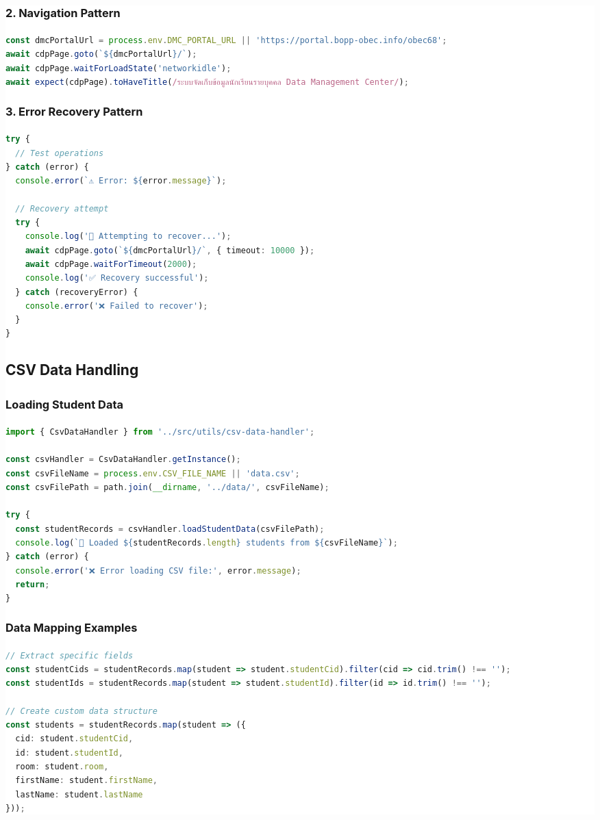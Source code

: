 ### 2. Navigation Pattern

```typescript
const dmcPortalUrl = process.env.DMC_PORTAL_URL || 'https://portal.bopp-obec.info/obec68';
await cdpPage.goto(`${dmcPortalUrl}/`);
await cdpPage.waitForLoadState('networkidle');
await expect(cdpPage).toHaveTitle(/ระบบจัดเก็บข้อมูลนักเรียนรายบุคคล Data Management Center/);
```

### 3. Error Recovery Pattern

```typescript
try {
  // Test operations
} catch (error) {
  console.error(`⚠️ Error: ${error.message}`);
  
  // Recovery attempt
  try {
    console.log('🔄 Attempting to recover...');
    await cdpPage.goto(`${dmcPortalUrl}/`, { timeout: 10000 });
    await cdpPage.waitForTimeout(2000);
    console.log('✅ Recovery successful');
  } catch (recoveryError) {
    console.error('❌ Failed to recover');
  }
}
```

## CSV Data Handling

### Loading Student Data

```typescript
import { CsvDataHandler } from '../src/utils/csv-data-handler';

const csvHandler = CsvDataHandler.getInstance();
const csvFileName = process.env.CSV_FILE_NAME || 'data.csv';
const csvFilePath = path.join(__dirname, '../data/', csvFileName);

try {
  const studentRecords = csvHandler.loadStudentData(csvFilePath);
  console.log(`📁 Loaded ${studentRecords.length} students from ${csvFileName}`);
} catch (error) {
  console.error('❌ Error loading CSV file:', error.message);
  return;
}
```

### Data Mapping Examples

```typescript
// Extract specific fields
const studentCids = studentRecords.map(student => student.studentCid).filter(cid => cid.trim() !== '');
const studentIds = studentRecords.map(student => student.studentId).filter(id => id.trim() !== '');

// Create custom data structure
const students = studentRecords.map(student => ({
  cid: student.studentCid,
  id: student.studentId,
  room: student.room,
  firstName: student.firstName,
  lastName: student.lastName
}));
```
